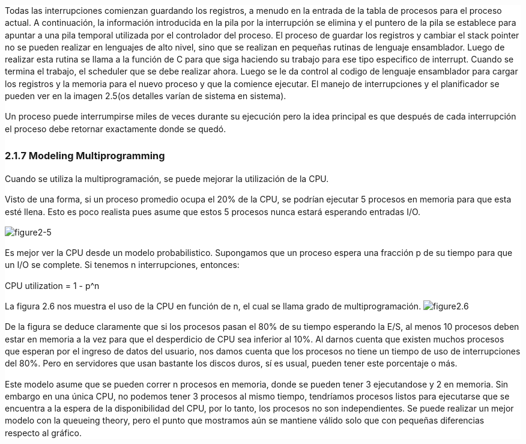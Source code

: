 Todas las interrupciones comienzan guardando los registros, a menudo 
en la entrada de la tabla de procesos para el proceso actual. A 
continuación, la información introducida en la pila por la 
interrupción se elimina y el puntero de la pila se establece 
para apuntar a una pila temporal utilizada por el controlador 
del proceso. El proceso de guardar los registros y cambiar el stack
pointer no se pueden realizar en lenguajes de alto nivel, sino que se realizan
en pequeñas rutinas de lenguaje ensamblador. 
Luego de realizar esta rutina se llama a la función de C para que siga
haciendo su trabajo para ese tipo especifico de interrupt. Cuando se termina el trabajo,
el scheduler que se debe realizar ahora. Luego se le da control al
codigo de lenguaje ensamblador para cargar los registros y la memoria
para el nuevo proceso y que la comience ejecutar. El manejo de interrupciones
y el planificador se pueden ver en la imagen 2.5(os detalles varían
de sistema en sistema).

Un proceso puede interrumpirse miles de veces durante su ejecución
pero la idea principal es que después de cada interrupción el proceso
debe retornar exactamente donde se quedó.

### 2.1.7 Modeling Multiprogramming

Cuando se utiliza la multiprogramación, se puede mejorar la utilización de la CPU.

Visto de una forma, si un proceso promedio ocupa el 20% de la CPU, se podrían ejecutar 5
procesos en memoria para que esta esté llena. Esto es poco realista pues
asume que estos 5 procesos nunca estará esperando entradas I/O.

![figure2-5](https://github.com/gabo52/SistemasOperativos/blob/main/figures/Chapter2/figure2-5.png?raw=true)

Es mejor ver la CPU desde un modelo probabilistico. Supongamos que un proceso espera
una fracción p de su tiempo para que un I/O se complete. Si tenemos
n interrupciones, entonces:

CPU utilization = 1 - p^n

La figura 2.6 nos muestra el uso de la CPU en función de n, el cual
se llama grado de multiprogramación.
![figure2.6](https://github.com/gabo52/SistemasOperativos/blob/main/figures/Chapter2/figure2-6.png?raw=true)

De la figura se deduce claramente que si los procesos pasan el 80% 
de su tiempo esperando la E/S, al menos 10 procesos deben estar 
en memoria a la vez para que el desperdicio de CPU sea inferior al
10%. Al darnos cuenta que existen muchos procesos que esperan por el 
ingreso de datos del usuario, nos damos cuenta que los procesos no tiene
un tiempo de uso de interrupciones del 80%. Pero en servidores que 
usan bastante los discos duros, sí es usual, pueden tener este porcentaje
o más.

Este modelo asume que se pueden correr n procesos en memoria, donde se pueden tener
3 ejecutandose y 2 en memoria. Sin embargo en una única CPU, no podemos tener
3 procesos al mismo tiempo, tendríamos procesos listos para ejecutarse
que se encuentra a la espera de la disponibilidad del CPU, por lo tanto,
los procesos no son independientes. Se puede realizar un mejor modelo 
con la queueing theory, pero el punto que mostramos aún se mantiene válido solo que 
con pequeñas diferencias respecto al gráfico.
